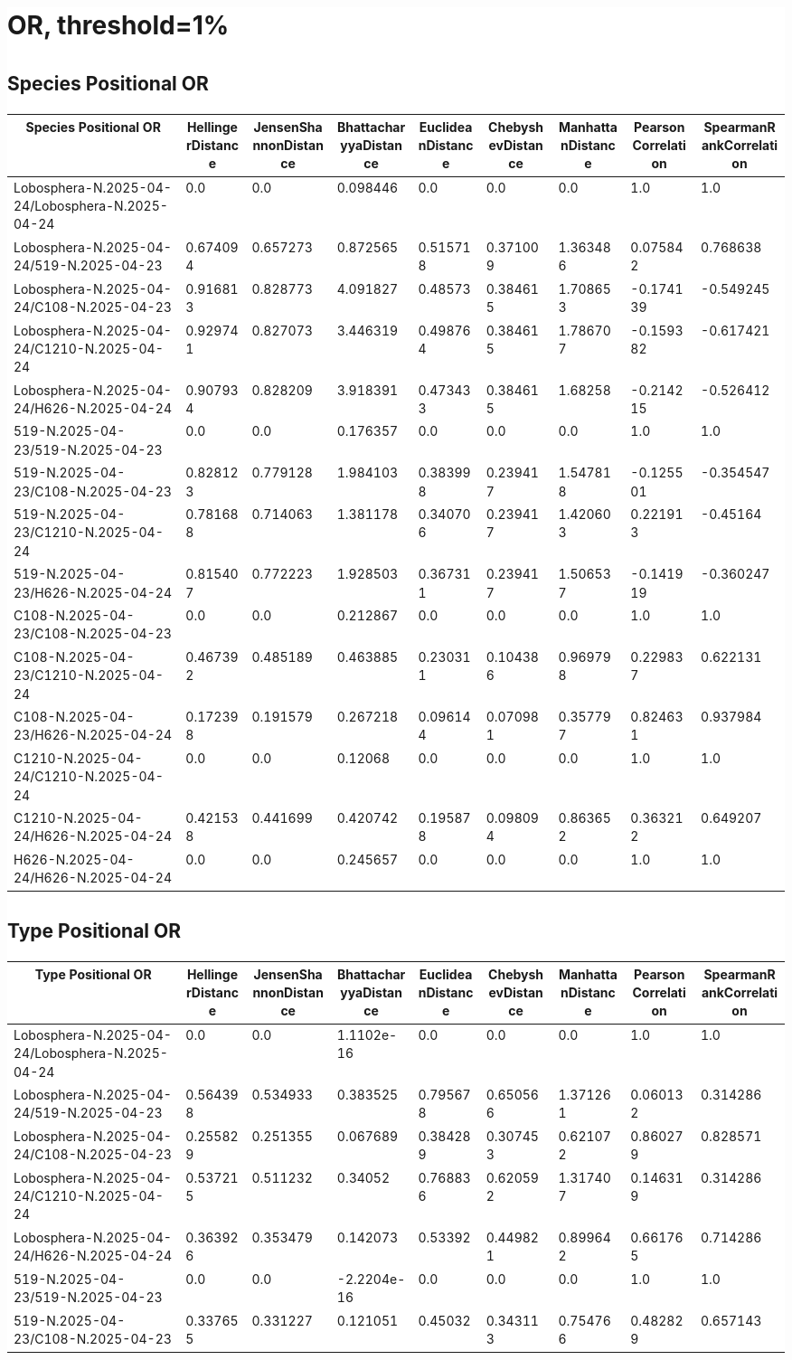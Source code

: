 # OR, threshold=1%

## Species Positional OR

| Species Positional OR                           | HellingerDistance | JensenShannonDistance | BhattacharyyaDistance | EuclideanDistance | ChebyshevDistance | ManhattanDistance | PearsonCorrelation | SpearmanRankCorrelation |
| ----------------------------------------------- | ----------------- | --------------------- | --------------------- | ----------------- | ----------------- | ----------------- | ------------------ | ----------------------- |
| Lobosphera-N.2025-04-24/Lobosphera-N.2025-04-24 | 0.0               | 0.0                   | 0.098446              | 0.0               | 0.0               | 0.0               | 1.0                | 1.0                     |
| Lobosphera-N.2025-04-24/519-N.2025-04-23        | 0.674094          | 0.657273              | 0.872565              | 0.515718          | 0.371009          | 1.363486          | 0.075842           | 0.768638                |
| Lobosphera-N.2025-04-24/C108-N.2025-04-23       | 0.916813          | 0.828773              | 4.091827              | 0.48573           | 0.384615          | 1.708653          | -0.174139          | -0.549245               |
| Lobosphera-N.2025-04-24/C1210-N.2025-04-24      | 0.929741          | 0.827073              | 3.446319              | 0.498764          | 0.384615          | 1.786707          | -0.159382          | -0.617421               |
| Lobosphera-N.2025-04-24/H626-N.2025-04-24       | 0.907934          | 0.828209              | 3.918391              | 0.473433          | 0.384615          | 1.68258           | -0.214215          | -0.526412               |
| 519-N.2025-04-23/519-N.2025-04-23               | 0.0               | 0.0                   | 0.176357              | 0.0               | 0.0               | 0.0               | 1.0                | 1.0                     |
| 519-N.2025-04-23/C108-N.2025-04-23              | 0.828123          | 0.779128              | 1.984103              | 0.383998          | 0.239417          | 1.547818          | -0.125501          | -0.354547               |
| 519-N.2025-04-23/C1210-N.2025-04-24             | 0.781688          | 0.714063              | 1.381178              | 0.340706          | 0.239417          | 1.420603          | 0.221913           | -0.45164                |
| 519-N.2025-04-23/H626-N.2025-04-24              | 0.815407          | 0.772223              | 1.928503              | 0.367311          | 0.239417          | 1.506537          | -0.141919          | -0.360247               |
| C108-N.2025-04-23/C108-N.2025-04-23             | 0.0               | 0.0                   | 0.212867              | 0.0               | 0.0               | 0.0               | 1.0                | 1.0                     |
| C108-N.2025-04-23/C1210-N.2025-04-24            | 0.467392          | 0.485189              | 0.463885              | 0.230311          | 0.104386          | 0.969798          | 0.229837           | 0.622131                |
| C108-N.2025-04-23/H626-N.2025-04-24             | 0.172398          | 0.191579              | 0.267218              | 0.096144          | 0.070981          | 0.357797          | 0.824631           | 0.937984                |
| C1210-N.2025-04-24/C1210-N.2025-04-24           | 0.0               | 0.0                   | 0.12068               | 0.0               | 0.0               | 0.0               | 1.0                | 1.0                     |
| C1210-N.2025-04-24/H626-N.2025-04-24            | 0.421538          | 0.441699              | 0.420742              | 0.195878          | 0.098094          | 0.863652          | 0.363212           | 0.649207                |
| H626-N.2025-04-24/H626-N.2025-04-24             | 0.0               | 0.0                   | 0.245657              | 0.0               | 0.0               | 0.0               | 1.0                | 1.0                     |

## Type Positional OR

| Type Positional OR                              | HellingerDistance | JensenShannonDistance | BhattacharyyaDistance | EuclideanDistance | ChebyshevDistance | ManhattanDistance | PearsonCorrelation | SpearmanRankCorrelation |
| ----------------------------------------------- | ----------------- | --------------------- | --------------------- | ----------------- | ----------------- | ----------------- | ------------------ | ----------------------- |
| Lobosphera-N.2025-04-24/Lobosphera-N.2025-04-24 | 0.0               | 0.0                   | 1.1102e-16            | 0.0               | 0.0               | 0.0               | 1.0                | 1.0                     |
| Lobosphera-N.2025-04-24/519-N.2025-04-23        | 0.564398          | 0.534933              | 0.383525              | 0.795678          | 0.650566          | 1.371261          | 0.060132           | 0.314286                |
| Lobosphera-N.2025-04-24/C108-N.2025-04-23       | 0.255829          | 0.251355              | 0.067689              | 0.384289          | 0.307453          | 0.621072          | 0.860279           | 0.828571                |
| Lobosphera-N.2025-04-24/C1210-N.2025-04-24      | 0.537215          | 0.511232              | 0.34052               | 0.768836          | 0.620592          | 1.317407          | 0.146319           | 0.314286                |
| Lobosphera-N.2025-04-24/H626-N.2025-04-24       | 0.363926          | 0.353479              | 0.142073              | 0.53392           | 0.449821          | 0.899642          | 0.661765           | 0.714286                |
| 519-N.2025-04-23/519-N.2025-04-23               | 0.0               | 0.0                   | -2.2204e-16           | 0.0               | 0.0               | 0.0               | 1.0                | 1.0                     |
| 519-N.2025-04-23/C108-N.2025-04-23              | 0.337655          | 0.331227              | 0.121051              | 0.45032           | 0.343113          | 0.754766          | 0.482829           | 0.657143                |